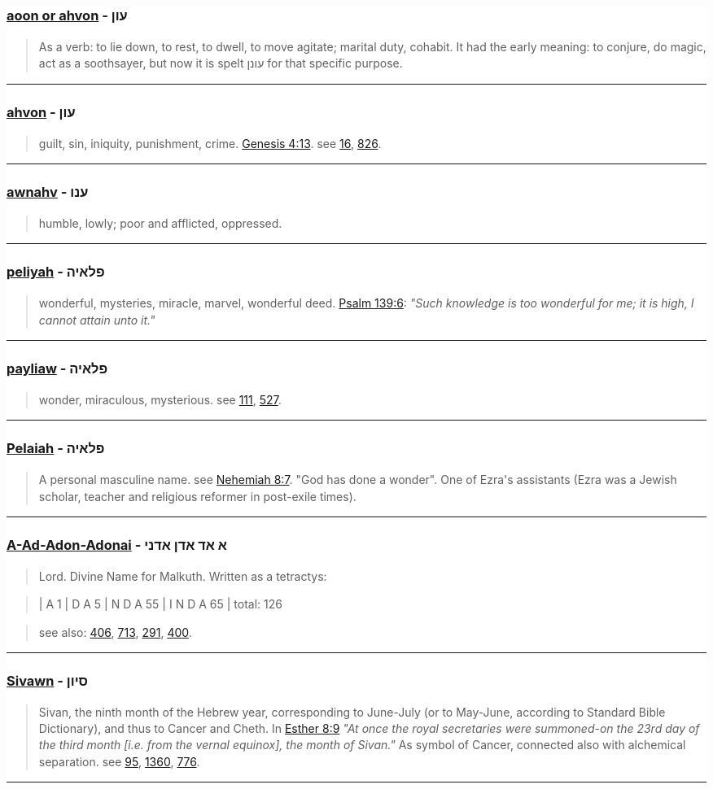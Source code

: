### [aoon or ahvon](/keys/OVN) - עון
> As a verb: to lie down, to rest, to dwell, to move agitate; marital duty, cohabit. It had the early meaning: to conjure, do magic, act as a soothsayer, but now it is spelt עונן for that specific purpose.

---

### [ahvon](/keys/OVN) - עון
> guilt, sin, iniquity, punishment, crime. [Genesis 4:13](http://biblehub.com/genesis/4-13.htm). see [16](16), [826](826).

---

### [awnahv](/keys/ONV) - ענו
> humble, lowly; poor and afflicted, oppressed.

---

### [peliyah](/keys/PLAIH) - פלאיה
> wonderful, mysteries, miracle, marvel, wonderful deed. [Psalm 139:6](http://biblehub.com/psalms/139-6.htm): *"Such knowledge is too wonderful for me; it is high, I cannot attain unto it."*

---

### [payliaw](/keys/PLIAH) - פלאיה
> wonder, miraculous, mysterious. see [111](111), [527](527).

---

### [Pelaiah](/keys/PLAIH) - פלאיה
> A personal masculine name. see [Nehemiah 8:7](http://biblehub.com/nehemiah/8-7.htm). "God has done a wonder". One of Ezra's assistants (Ezra was a Jewish scholar, teacher and religious reformer in post-exile times).

---

### [A-Ad-Adon-Adonai](/keys/A.AD.ADN.ADNI) - א אד אדן אדני
> Lord. Divine Name for Malkuth. Written as a tetractys:

>	|    A      1
>	|   D A     5
>	|  N D A   55
>	| I N D A  65
>	|  total: 126

> see also: [406](406), [713](713), [291](291), [400](400).

---

### [Sivawn](/keys/SIVN) - סיון
> Sivan, the ninth month of the Hebrew year, corresponding to June-July (or to May-June, according to Standard Bible Dictionary), and thus to Cancer and Cheth. In [Esther 8:9](http://biblehub.com/esther/8-9.htm) *"At once the royal secretaries were summoned-on the 23rd day of the third month [i.e. from the vernal equinox], the month of Sivan."* As symbol of Cancer, connected also with alchemical separation. see [95](95), [1360](1360), [776](776).

---